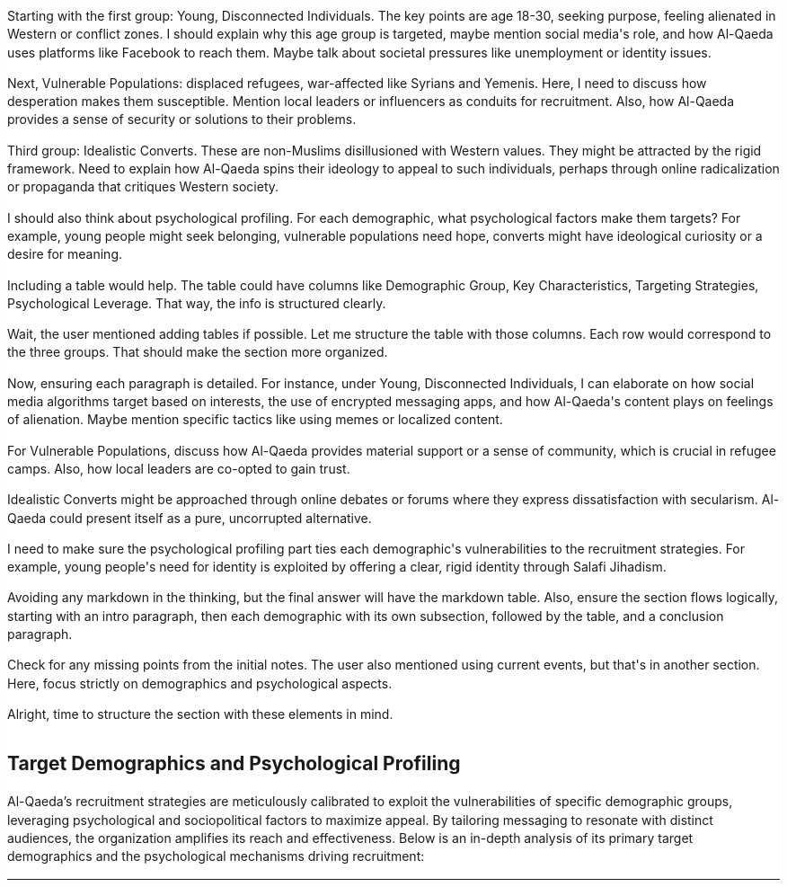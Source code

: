 Starting with the first group: Young, Disconnected Individuals. The key points are age 18-30, seeking purpose, feeling alienated in Western or conflict zones. I should explain why this age group is targeted, maybe mention social media's role, and how Al-Qaeda uses platforms like Facebook to reach them. Maybe talk about societal pressures like unemployment or identity issues.

Next, Vulnerable Populations: displaced refugees, war-affected like Syrians and Yemenis. Here, I need to discuss how desperation makes them susceptible. Mention local leaders or influencers as conduits for recruitment. Also, how Al-Qaeda provides a sense of security or solutions to their problems.

Third group: Idealistic Converts. These are non-Muslims disillusioned with Western values. They might be attracted by the rigid framework. Need to explain how Al-Qaeda spins their ideology to appeal to such individuals, perhaps through online radicalization or propaganda that critiques Western society.

I should also think about psychological profiling. For each demographic, what psychological factors make them targets? For example, young people might seek belonging, vulnerable populations need hope, converts might have ideological curiosity or a desire for meaning.

Including a table would help. The table could have columns like Demographic Group, Key Characteristics, Targeting Strategies, Psychological Leverage. That way, the info is structured clearly.

Wait, the user mentioned adding tables if possible. Let me structure the table with those columns. Each row would correspond to the three groups. That should make the section more organized.

Now, ensuring each paragraph is detailed. For instance, under Young, Disconnected Individuals, I can elaborate on how social media algorithms target based on interests, the use of encrypted messaging apps, and how Al-Qaeda's content plays on feelings of alienation. Maybe mention specific tactics like using memes or localized content.

For Vulnerable Populations, discuss how Al-Qaeda provides material support or a sense of community, which is crucial in refugee camps. Also, how local leaders are co-opted to gain trust.

Idealistic Converts might be approached through online debates or forums where they express dissatisfaction with secularism. Al-Qaeda could present itself as a pure, uncorrupted alternative.

I need to make sure the psychological profiling part ties each demographic's vulnerabilities to the recruitment strategies. For example, young people's need for identity is exploited by offering a clear, rigid identity through Salafi Jihadism.

Avoiding any markdown in the thinking, but the final answer will have the markdown table. Also, ensure the section flows logically, starting with an intro paragraph, then each demographic with its own subsection, followed by the table, and a conclusion paragraph.

Check for any missing points from the initial notes. The user also mentioned using current events, but that's in another section. Here, focus strictly on demographics and psychological aspects.

Alright, time to structure the section with these elements in mind.
</think>

## Target Demographics and Psychological Profiling  

Al-Qaeda’s recruitment strategies are meticulously calibrated to exploit the vulnerabilities of specific demographic groups, leveraging psychological and sociopolitical factors to maximize appeal. By tailoring messaging to resonate with distinct audiences, the organization amplifies its reach and effectiveness. Below is an in-depth analysis of its primary target demographics and the psychological mechanisms driving recruitment:  

---